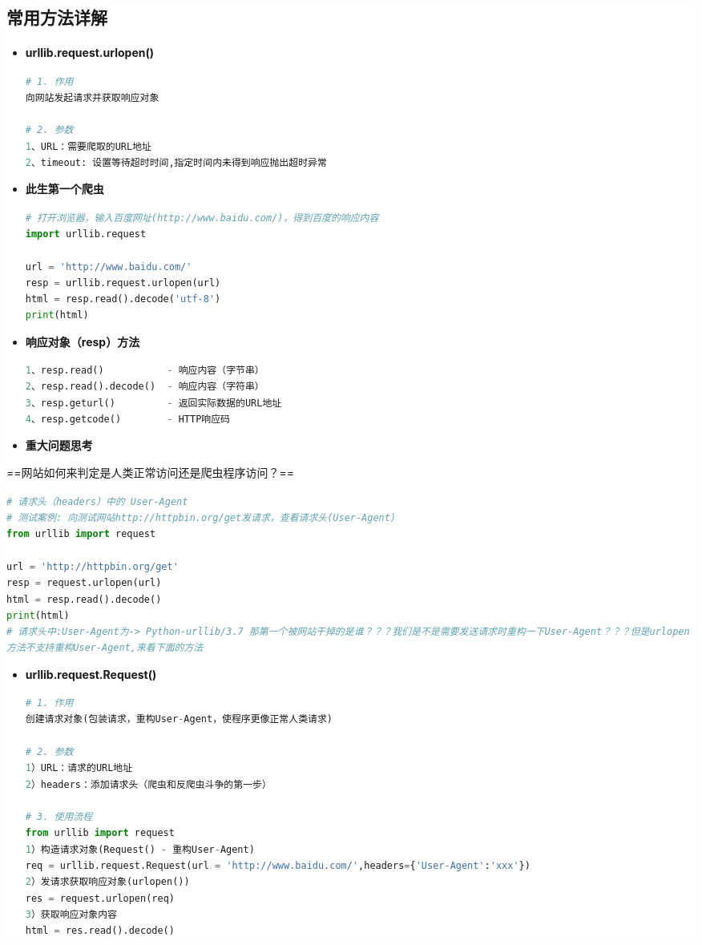 ## **常用方法详解**

- **urllib.request.urlopen()**

  ```python
  # 1. 作用
  向网站发起请求并获取响应对象
  
  # 2. 参数
  1、URL：需要爬取的URL地址
  2、timeout: 设置等待超时时间,指定时间内未得到响应抛出超时异常
  ```

- **此生第一个爬虫**

  ```python
  # 打开浏览器，输入百度网址(http://www.baidu.com/)，得到百度的响应内容
  import urllib.request
  
  url = 'http://www.baidu.com/'
  resp = urllib.request.urlopen(url)
  html = resp.read().decode('utf-8')
  print(html)
  ```

- **响应对象（resp）方法**

  ```python
  1、resp.read()           - 响应内容（字节串）
  2、resp.read().decode()  - 响应内容（字符串）
  3、resp.geturl()         - 返回实际数据的URL地址
  4、resp.getcode()        - HTTP响应码
  ```

-   **重大问题思考**

  ==网站如何来判定是人类正常访问还是爬虫程序访问？== 

  ```python
  # 请求头（headers）中的 User-Agent
  # 测试案例: 向测试网站http://httpbin.org/get发请求，查看请求头(User-Agent)
  from urllib import request
  
  url = 'http://httpbin.org/get'
  resp = request.urlopen(url)
  html = resp.read().decode()
  print(html)
  # 请求头中:User-Agent为-> Python-urllib/3.7 那第一个被网站干掉的是谁？？？我们是不是需要发送请求时重构一下User-Agent？？？但是urlopen方法不支持重构User-Agent,来看下面的方法
  ```

- **urllib.request.Request()**

  ```python
  # 1. 作用
  创建请求对象(包装请求，重构User-Agent，使程序更像正常人类请求)
  
  # 2. 参数
  1）URL：请求的URL地址
  2）headers：添加请求头（爬虫和反爬虫斗争的第一步）
  
  # 3. 使用流程
  from urllib import request
  1）构造请求对象(Request() - 重构User-Agent)
  req = urllib.request.Request(url = 'http://www.baidu.com/',headers={'User-Agent':'xxx'})
  2）发请求获取响应对象(urlopen())
  res = request.urlopen(req)
  3）获取响应对象内容
  html = res.read().decode()
  ```